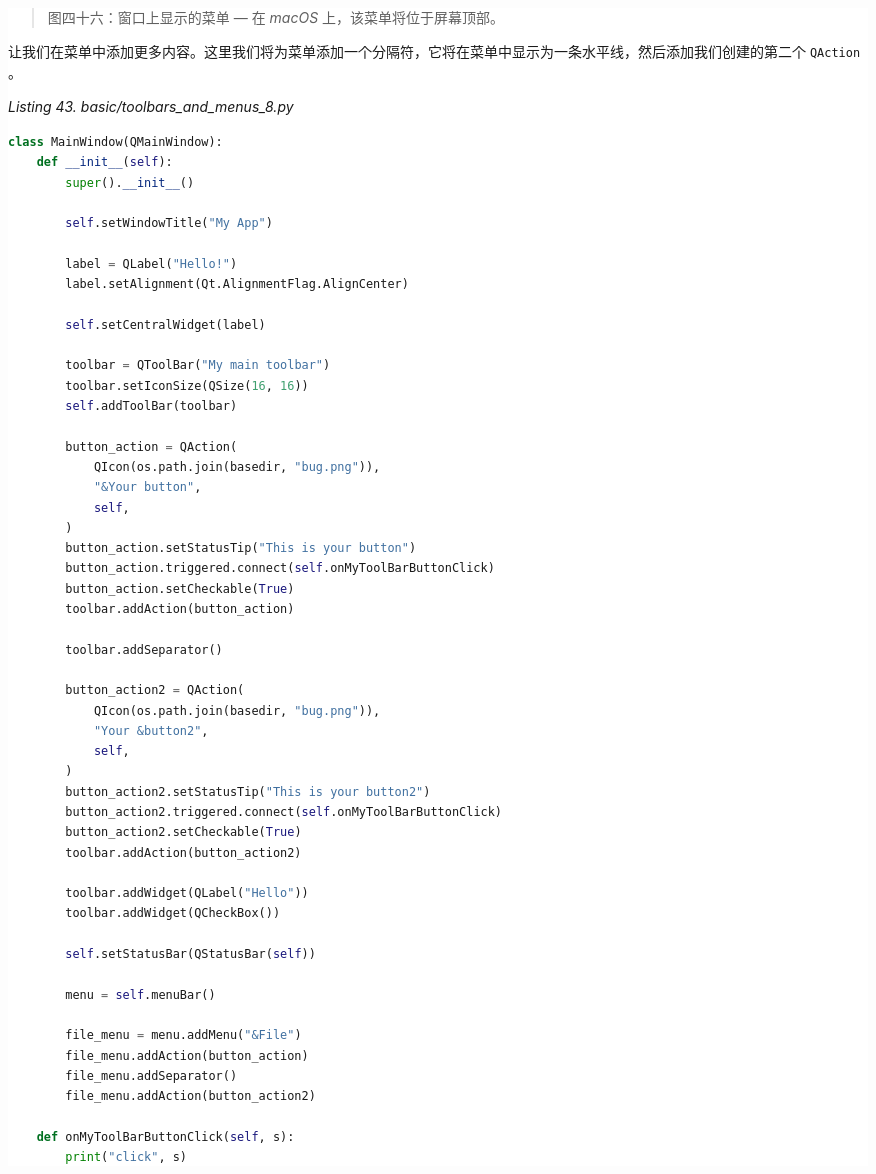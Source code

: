 > 图四十六：窗口上显示的菜单 — 在 *macOS* 上，该菜单将位于屏幕顶部。

让我们在菜单中添加更多内容。这里我们将为菜单添加一个分隔符，它将在菜单中显示为一条水平线，然后添加我们创建的第二个 `QAction` 。

*Listing 43. basic/toolbars_and_menus_8.py*

```	python
class MainWindow(QMainWindow):
    def __init__(self):
        super().__init__()

        self.setWindowTitle("My App")

        label = QLabel("Hello!")
        label.setAlignment(Qt.AlignmentFlag.AlignCenter)

        self.setCentralWidget(label)

        toolbar = QToolBar("My main toolbar")
        toolbar.setIconSize(QSize(16, 16))
        self.addToolBar(toolbar)

        button_action = QAction(
            QIcon(os.path.join(basedir, "bug.png")),
            "&Your button",
            self,
        )
        button_action.setStatusTip("This is your button")
        button_action.triggered.connect(self.onMyToolBarButtonClick)
        button_action.setCheckable(True)
        toolbar.addAction(button_action)

        toolbar.addSeparator()

        button_action2 = QAction(
            QIcon(os.path.join(basedir, "bug.png")),
            "Your &button2",
            self,
        )
        button_action2.setStatusTip("This is your button2")
        button_action2.triggered.connect(self.onMyToolBarButtonClick)
        button_action2.setCheckable(True)
        toolbar.addAction(button_action2)

        toolbar.addWidget(QLabel("Hello"))
        toolbar.addWidget(QCheckBox())
        
        self.setStatusBar(QStatusBar(self))
        
        menu = self.menuBar()
        
        file_menu = menu.addMenu("&File")
        file_menu.addAction(button_action)
        file_menu.addSeparator()
        file_menu.addAction(button_action2)
        
    def onMyToolBarButtonClick(self, s):
        print("click", s)
```
